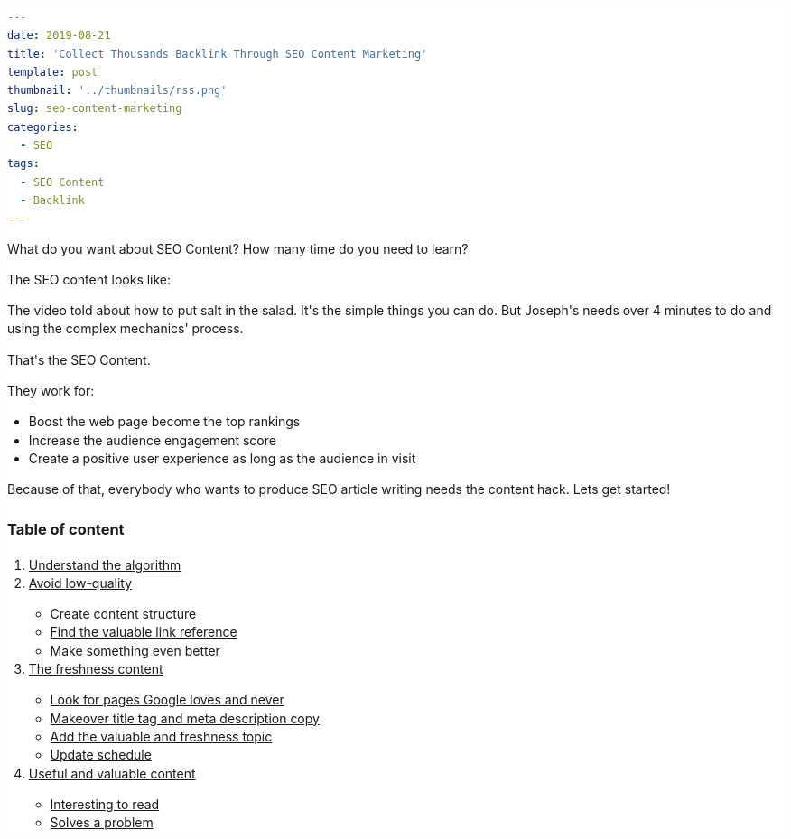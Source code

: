 ```yaml
---
date: 2019-08-21
title: 'Collect Thousands Backlink Through SEO Content Marketing'
template: post
thumbnail: '../thumbnails/rss.png'
slug: seo-content-marketing
categories:
  - SEO
tags:
  - SEO Content
  - Backlink
---
```


What do you want about SEO Content? How many time do you need to learn? 

The SEO content looks like:

<iframe width="100%" height="500px" src="https://www.youtube.com/embed/nORRgU8sGdE" frameborder="0" allow="accelerometer; autoplay; encrypted-media; gyroscope; picture-in-picture" allowfullscreen="allowfullscreen" style="margin-bottom: 20px;"></iframe>

The video told about how to put salt in the salad. It's the simple things you can do. But Joseph's needs over 4 minutes to do and using the complex mechanics' process. 

That's the SEO Content. 

They work for:

* Boost the web page become the top rankings
* Increase the audience engagement score
* Create a positive user experience as long as the audience in visit

Because of that, everybody who wants to produce SEO article writing needs the content hack. Lets get started!

<div class="toc-master">
<div class="toc-articles">
  <h3 alt="table of content">Table of content</h3>
	<ol>
		<li><a href="#understand-the-algorithm">Understand the algorithm</a></li>
    <li><a href="#avoid-low-quality">Avoid low-quality</a></li>
    <ul>
      <li><a href="#step-01-create-content-structure">Create content structure</a></li>
      <li><a href="#step-02-find-the-valuable-link-reference">Find the valuable link reference</a></li>
      <li><a href="#step-03-make-something-even-better">Make something even better</a></li>
    </ul>
    <li><a href="#the-freshness-content">The freshness content</a></li>
    <ul>
      <li><a href="#step-01-look-for-pages-google-loves-and-never">Look for pages Google loves and never</a></li>
      <li><a href="#step-02-makeover-title-tag-and-meta-description-copy">Makeover title tag and meta description copy</a></li>
      <li><a href="#step-03-add-the-valuable-and-freshness-topic">Add the valuable and freshness topic</a></li>
      <li><a href="#step-04-update-schedule">Update schedule</a></li>
    </ul>
    <li><a href="#useful-and-valuable-content">Useful and valuable content</a></li>
    <ul>
      <li><a href="#method-01-interesting-to-read">Interesting to read</a></li>
      <li><a href="#method-02-solves-a-problem">Solves a problem</a></li>
    </ul>
	</ol>
  </div>
</div>
